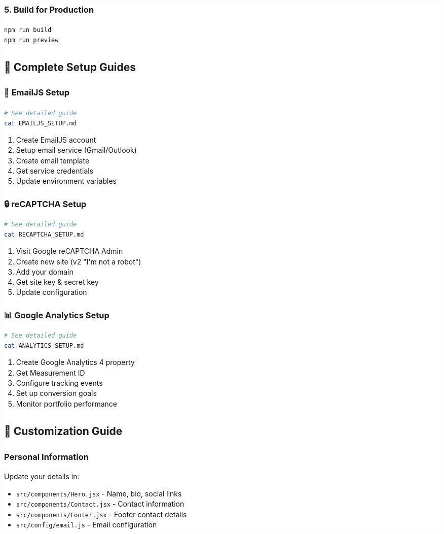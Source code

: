 ### **5. Build for Production**
```bash
npm run build
npm run preview
```

## 🎯 Complete Setup Guides

### 📧 **EmailJS Setup**
```bash
# See detailed guide
cat EMAILJS_SETUP.md
```
1. Create EmailJS account
2. Setup email service (Gmail/Outlook)
3. Create email template
4. Get service credentials
5. Update environment variables

### 🔒 **reCAPTCHA Setup**
```bash
# See detailed guide
cat RECAPTCHA_SETUP.md
```
1. Visit Google reCAPTCHA Admin
2. Create new site (v2 "I'm not a robot")
3. Add your domain
4. Get site key & secret key
5. Update configuration

### 📊 **Google Analytics Setup**
```bash
# See detailed guide
cat ANALYTICS_SETUP.md
```
1. Create Google Analytics 4 property
2. Get Measurement ID
3. Configure tracking events
4. Set up conversion goals
5. Monitor portfolio performance

## 🎨 Customization Guide

### **Personal Information**
Update your details in:
- `src/components/Hero.jsx` - Name, bio, social links
- `src/components/Contact.jsx` - Contact information
- `src/components/Footer.jsx` - Footer contact details
- `src/config/email.js` - Email configuration
